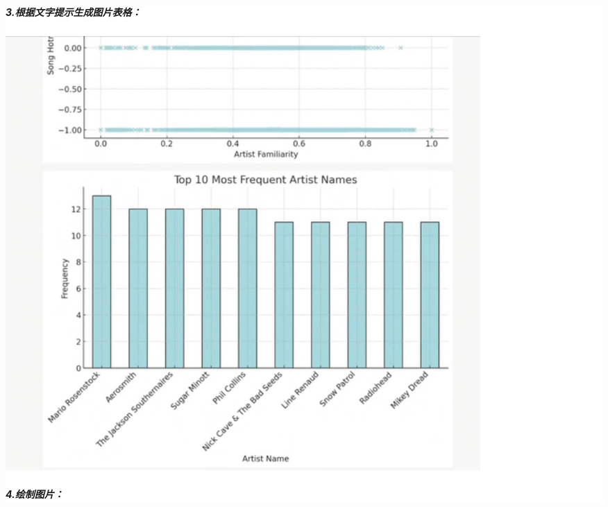 ##### 3.根据文字提示生成图片表格：

<img src="gpt%20plugins%E4%BD%BF%E7%94%A8.assets/image-20230331133331720.png" alt="image-20230331133331720" style="zoom:80%;" />

##### 4.绘制图片：
